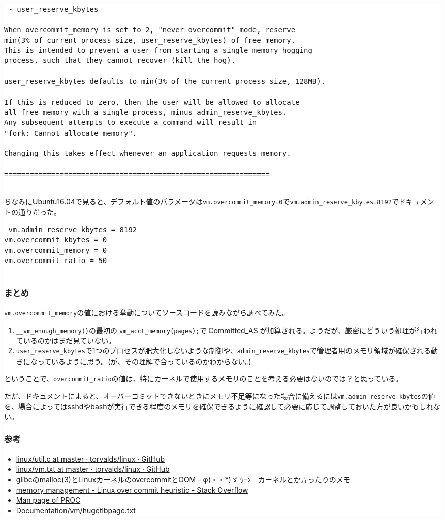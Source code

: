 <pre class="docs"> - user_reserve_kbytes

When overcommit_memory is set to 2, "never overcommit" mode, reserve
min(3% of current process size, user_reserve_kbytes) of free memory.
This is intended to prevent a user from starting a single memory hogging
process, such that they cannot recover (kill the hog).

user_reserve_kbytes defaults to min(3% of the current process size, 128MB).

If this is reduced to zero, then the user will be allowed to allocate
all free memory with a single process, minus admin_reserve_kbytes.
Any subsequent attempts to execute a command will result in
"fork: Cannot allocate memory".

Changing this takes effect whenever an application requests memory.

==============================================================
 </pre>


<p>ちなみにUbuntu16.04で見ると、デフォルト値のパラメータは<code>vm.overcommit_memory=0</code>で<code>vm.admin_reserve_kbytes=8192</code>でドキュメントの通りだった。</p>

<pre class="terminal"> vm.admin_reserve_kbytes = 8192
vm.overcommit_kbytes = 0
vm.overcommit_memory = 0
vm.overcommit_ratio = 50
 </pre>


<h3>まとめ</h3>


<p><code>vm.overcommit_memory</code>の値における挙動について<a class="keyword" href="http://d.hatena.ne.jp/keyword/%A5%BD%A1%BC%A5%B9%A5%B3%A1%BC%A5%C9">ソースコード</a>を読みながら調べてみた。</p>

<ol>
    <li>
<code>__vm_enough_memory()</code>の最初の <code>vm_acct_memory(pages);</code>で Committed_AS が加算される。ようだが、厳密にどういう処理が行われているのかはまだ見ていない。</li>
    <li>
<code>user_reserve_kbytes</code>で1つのプロセスが肥大化しないような制御や、<code>admin_reserve_kbytes</code>で管理者用のメモリ領域が確保される動きになっているように思う。(が、その理解で合っているのかわからない。)</li>
</ol>


<p>ということで、<code>overcommit_ratio</code>の値は、特に<a class="keyword" href="http://d.hatena.ne.jp/keyword/%A5%AB%A1%BC%A5%CD%A5%EB">カーネル</a>で使用するメモリのことを考える必要はないのでは？と思っている。</p>

<p>ただ、ドキュメントによると、オーバーコミットできないときにメモリ不足等になった場合に備えるには<code>vm.admin_reserve_kbytes</code>の値を、場合によっては<a class="keyword" href="http://d.hatena.ne.jp/keyword/sshd">sshd</a>や<a class="keyword" href="http://d.hatena.ne.jp/keyword/bash">bash</a>が実行できる程度のメモリを確保できるように確認して必要に応じて調整しておいた方が良いかもしれない。</p>

<h3>参考</h3>


<ul>
    <li><a href="https://github.com/torvalds/linux/blob/master/mm/util.c" target="_brank" rel="noopener noreferrer">linux/util.c at master · torvalds/linux · GitHub</a></li>
    <li><a href="https://github.com/torvalds/linux/blob/master/Documentation/sysctl/vm.txt" target="_brank" rel="noopener noreferrer">linux/vm.txt at master · torvalds/linux · GitHub</a></li>
    <li><a href="https://kernhack.hatenablog.com/entry/2015/12/23/135008" target="_brank" rel="noopener noreferrer">glibcのmalloc(3)とLinuxカーネルのovercommitとOOM - φ(・・*)ゞ ｳｰﾝ　カーネルとか弄ったりのメモ</a></li>
    <li><a href="https://stackoverflow.com/questions/38688824/linux-over-commit-heuristic" target="_brank" rel="noopener noreferrer">memory management - Linux over commit heuristic - Stack Overflow</a></li>
    <li><a href="https://linuxjm.osdn.jp/html/LDP_man-pages/man5/proc.5.html" target="_brank" rel="noopener noreferrer">Man page of PROC</a></li>
    <li><a target="_brank" rel="noopener noreferrer" href="https://www.kernel.org/doc/Documentation/vm/hugetlbpage.txt">Documentation/vm/hugetlbpage.txt</a></li>